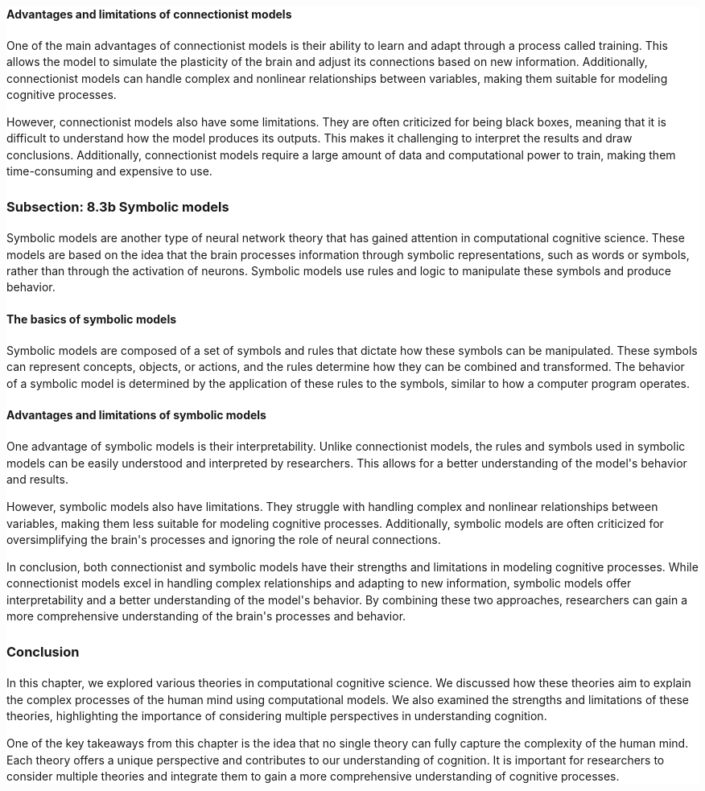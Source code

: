 #### Advantages and limitations of connectionist models

One of the main advantages of connectionist models is their ability to learn and adapt through a process called training. This allows the model to simulate the plasticity of the brain and adjust its connections based on new information. Additionally, connectionist models can handle complex and nonlinear relationships between variables, making them suitable for modeling cognitive processes.

However, connectionist models also have some limitations. They are often criticized for being black boxes, meaning that it is difficult to understand how the model produces its outputs. This makes it challenging to interpret the results and draw conclusions. Additionally, connectionist models require a large amount of data and computational power to train, making them time-consuming and expensive to use.

### Subsection: 8.3b Symbolic models

Symbolic models are another type of neural network theory that has gained attention in computational cognitive science. These models are based on the idea that the brain processes information through symbolic representations, such as words or symbols, rather than through the activation of neurons. Symbolic models use rules and logic to manipulate these symbols and produce behavior.

#### The basics of symbolic models

Symbolic models are composed of a set of symbols and rules that dictate how these symbols can be manipulated. These symbols can represent concepts, objects, or actions, and the rules determine how they can be combined and transformed. The behavior of a symbolic model is determined by the application of these rules to the symbols, similar to how a computer program operates.

#### Advantages and limitations of symbolic models

One advantage of symbolic models is their interpretability. Unlike connectionist models, the rules and symbols used in symbolic models can be easily understood and interpreted by researchers. This allows for a better understanding of the model's behavior and results.

However, symbolic models also have limitations. They struggle with handling complex and nonlinear relationships between variables, making them less suitable for modeling cognitive processes. Additionally, symbolic models are often criticized for oversimplifying the brain's processes and ignoring the role of neural connections.

In conclusion, both connectionist and symbolic models have their strengths and limitations in modeling cognitive processes. While connectionist models excel in handling complex relationships and adapting to new information, symbolic models offer interpretability and a better understanding of the model's behavior. By combining these two approaches, researchers can gain a more comprehensive understanding of the brain's processes and behavior.


### Conclusion
In this chapter, we explored various theories in computational cognitive science. We discussed how these theories aim to explain the complex processes of the human mind using computational models. We also examined the strengths and limitations of these theories, highlighting the importance of considering multiple perspectives in understanding cognition.

One of the key takeaways from this chapter is the idea that no single theory can fully capture the complexity of the human mind. Each theory offers a unique perspective and contributes to our understanding of cognition. It is important for researchers to consider multiple theories and integrate them to gain a more comprehensive understanding of cognitive processes.
